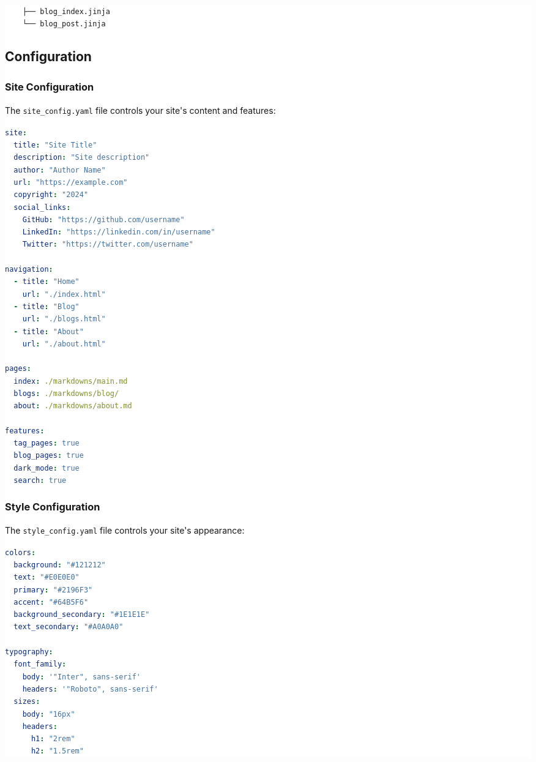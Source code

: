    ```
       ├── blog_index.jinja
       └── blog_post.jinja
   ```

## Configuration

### Site Configuration

The `site_config.yaml` file controls your site's content and features:

```yaml
site:
  title: "Site Title"
  description: "Site description"
  author: "Author Name"
  url: "https://example.com"
  copyright: "2024"
  social_links:
    GitHub: "https://github.com/username"
    LinkedIn: "https://linkedin.com/in/username"
    Twitter: "https://twitter.com/username"

navigation:
  - title: "Home"
    url: "./index.html"
  - title: "Blog"
    url: "./blogs.html"
  - title: "About"
    url: "./about.html"

pages:
  index: ./markdowns/main.md
  blogs: ./markdowns/blog/
  about: ./markdowns/about.md

features:
  tag_pages: true
  blog_pages: true
  dark_mode: true
  search: true
```

### Style Configuration

The `style_config.yaml` file controls your site's appearance:

```yaml
colors:
  background: "#121212"
  text: "#E0E0E0"
  primary: "#2196F3"
  accent: "#64B5F6"
  background_secondary: "#1E1E1E"
  text_secondary: "#A0A0A0"

typography:
  font_family:
    body: '"Inter", sans-serif'
    headers: '"Roboto", sans-serif'
  sizes:
    body: "16px"
    headers:
      h1: "2rem"
      h2: "1.5rem"
```